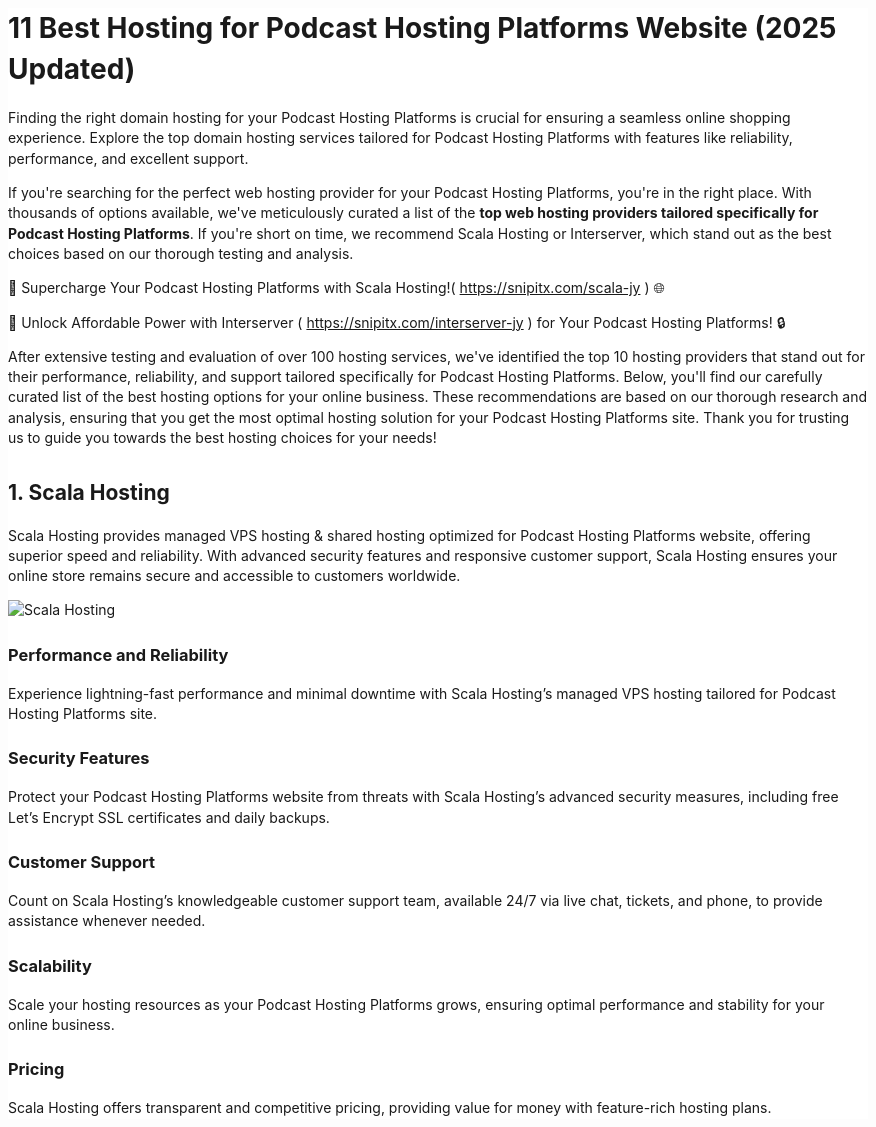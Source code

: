 # 11 Best Hosting for Podcast Hosting Platforms Website (2025 Updated)

Finding the right domain hosting for your Podcast Hosting Platforms is crucial for ensuring a seamless online shopping experience. Explore the top domain hosting services tailored for Podcast Hosting Platforms with features like reliability, performance, and excellent support.

If you're searching for the perfect web hosting provider for your Podcast Hosting Platforms, you're in the right place. With thousands of options available, we've meticulously curated a list of the **top web hosting providers tailored specifically for Podcast Hosting Platforms**. If you're short on time, we recommend Scala Hosting or Interserver, which stand out as the best choices based on our thorough testing and analysis.

🚀 Supercharge Your Podcast Hosting Platforms with Scala Hosting!( https://snipitx.com/scala-jy ) 🌐 

💸 Unlock Affordable Power with Interserver ( https://snipitx.com/interserver-jy ) for Your Podcast Hosting Platforms! 🔒

After extensive testing and evaluation of over 100 hosting services, we've identified the top 10 hosting providers that stand out for their performance, reliability, and support tailored specifically for Podcast Hosting Platforms. Below, you'll find our carefully curated list of the best hosting options for your online business. These recommendations are based on our thorough research and analysis, ensuring that you get the most optimal hosting solution for your Podcast Hosting Platforms site. Thank you for trusting us to guide you towards the best hosting choices for your needs!

## 1. Scala Hosting

Scala Hosting provides managed VPS hosting & shared hosting optimized for Podcast Hosting Platforms website, offering superior speed and reliability. With advanced security features and responsive customer support, Scala Hosting ensures your online store remains secure and accessible to customers worldwide.

![Scala Hosting](https://i.imgur.com/uJ5JIK3.png "Scala Web Hosting")

### Performance and Reliability
Experience lightning-fast performance and minimal downtime with Scala Hosting’s managed VPS hosting tailored for Podcast Hosting Platforms site.

### Security Features
Protect your Podcast Hosting Platforms website from threats with Scala Hosting’s advanced security measures, including free Let’s Encrypt SSL certificates and daily backups.

### Customer Support
Count on Scala Hosting’s knowledgeable customer support team, available 24/7 via live chat, tickets, and phone, to provide assistance whenever needed.

### Scalability
Scale your hosting resources as your Podcast Hosting Platforms grows, ensuring optimal performance and stability for your online business.

### Pricing
Scala Hosting offers transparent and competitive pricing, providing value for money with feature-rich hosting plans.
